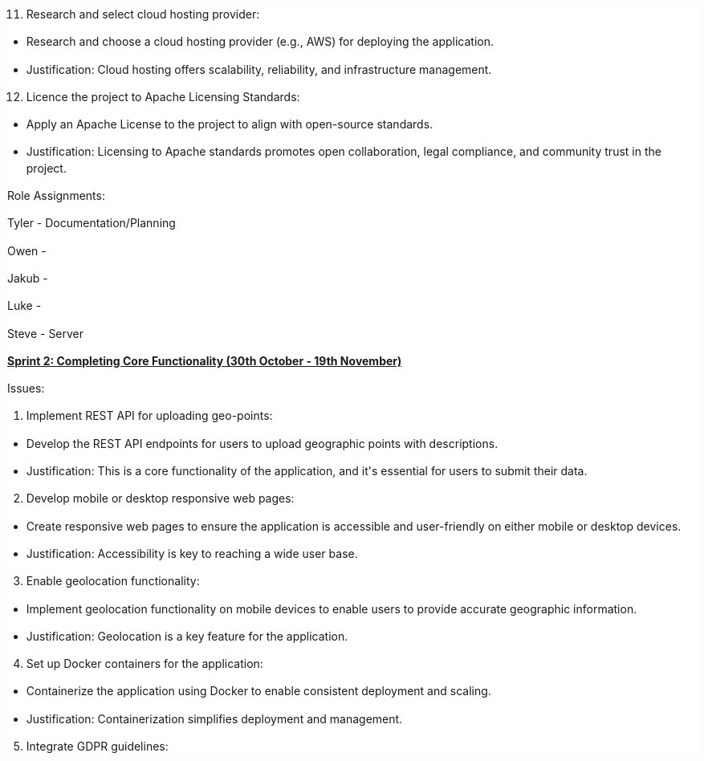 11. Research and select cloud hosting provider:

- Research and choose a cloud hosting provider (e.g., AWS) for deploying
  the application.

- Justification: Cloud hosting offers scalability, reliability, and
  infrastructure management.

12. Licence the project to Apache Licensing Standards:

- Apply an Apache License to the project to align with open-source
  standards.

- Justification: Licensing to Apache standards promotes open
  collaboration, legal compliance, and community trust in the project.

Role Assignments:

Tyler - Documentation/Planning

Owen -

Jakub -

Luke -

Steve - Server

**<u>Sprint 2: Completing Core Functionality (30th October - 19th
November)</u>**

Issues:

1.  Implement REST API for uploading geo-points:

- Develop the REST API endpoints for users to upload geographic points
  with descriptions.

- Justification: This is a core functionality of the application, and
  it's essential for users to submit their data.

2.  Develop mobile or desktop responsive web pages:

- Create responsive web pages to ensure the application is accessible
  and user-friendly on either mobile or desktop devices.

- Justification: Accessibility is key to reaching a wide user base.

3.  Enable geolocation functionality:

- Implement geolocation functionality on mobile devices to enable users
  to provide accurate geographic information.

- Justification: Geolocation is a key feature for the application.

4.  Set up Docker containers for the application:

- Containerize the application using Docker to enable consistent
  deployment and scaling.

- Justification: Containerization simplifies deployment and management.

5.  Integrate GDPR guidelines:
